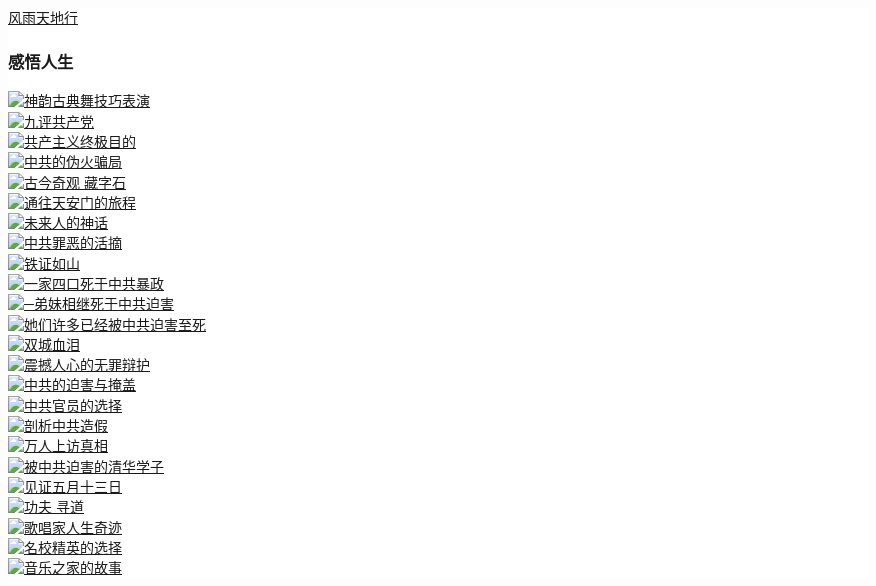 <a href="https://github.com/19920513/www/blob/master/README.md?fq#1" target="_blank">风雨天地行</a></p></td></tr><tr><td width="742"><h3><p><strong>感悟人生</strong></p></h3></td><td VALIGN=TOP rowspan=50><a href="https://gitlab.com/Columbusr3/vdSY-Classical-Chinese-Dance-Technique-Collection-2018/raw/master/public/SY-Classical-Chinese-Dance-Technique-Collection-2018.webm" target="_blank"><img width="130" src="https://raw.githubusercontent.com/19920513/djy/master/gb/130/gudianwu.jpg" title="神韵古典舞技巧表演" alt="神韵古典舞技巧表演"></a><br><a href="https://github.com/19920513/www/blob/master/README.md?fq#1" target="_blank"><img width="130" src="https://raw.githubusercontent.com/19920513/djy/master/gb/130/9ping.jpg" title="九评共产党" alt="九评共产党"></a><br><a href="https://gitlab.com/Despinadf9/vdzjmd1_19/raw/master/public/zjmd1_19.webm" target="_blank"><img width="130" src="https://raw.githubusercontent.com/19920513/djy/master/gb/130/communism.jpg" title="共产主义终极目的" alt="共产主义终极目的"></a><br><a href="https://gitlab.com/qwertyui12/ww/-/raw/main/Falsefire.mp4" target="_blank"><img width="130" src="https://raw.githubusercontent.com/19920513/djy/master/gb/130/weihuo.jpg" title="中共的伪火骗局" alt="中共的伪火骗局"></a><br><a href="https://gitlab.com/cubkczcsd/vdTdowhauWx9WiM/raw/master/public/TdowhauWx9WiM.webm" target="_blank"><img width="130" src="https://raw.githubusercontent.com/19920513/djy/master/gb/130/changzhi.jpg" title="古今奇观 藏字石" alt="古今奇观 藏字石"></a><br><a href="https://gitlab.com/Dirkchel/vd3-JTT_CN_MH-360p/raw/master/public/3-JTT_CN_MH-360p.webm" target="_blank"><img width="130" src="https://raw.githubusercontent.com/19920513/djy/master/gb/130/tianan.jpg" title="通往天安门的旅程" alt="通往天安门的旅程"></a><br><a href="https://github.com/19920513/www/blob/master/README.md?fq#1" target="_blank"><img width="130" src="https://raw.githubusercontent.com/19920513/djy/master/gb/130/weilai.jpg" title="未来人的神话" alt="未来人的神话"></a><br><a href="https://github.com/19920513/www/blob/master/README.md?fq#1" target="_blank"><img width="130" src="https://raw.githubusercontent.com/19920513/djy/master/gb/130/ji-zy.jpg" title="中共罪恶的活摘" alt="中共罪恶的活摘"></a><br><a href="https://github.com/19920513/www/blob/master/README.md?fq#1" target="_blank"><img width="130" src="https://raw.githubusercontent.com/19920513/djy/master/gb/130/huozhai.jpg" title="铁证如山" alt="铁证如山"></a><br><a href="https://gitlab.com/Conradfjd/vder3n_3VVJ/raw/master/public/er3n_3VVJ.webm" target="_blank"><img width="130" src="https://raw.githubusercontent.com/19920513/djy/master/gb/130/4ke.jpg" title="一家四口死于中共暴政" alt="一家四口死于中共暴政"></a><br><a href="https://gitlab.com/Conradhm9/vdXmL0_0XDL2p/raw/master/public/XmL0_0XDL2p.webm" target="_blank"><img width="130" src="https://raw.githubusercontent.com/19920513/djy/master/gb/130/jie-di.jpg" title="─弟妹相继死于中共迫害" alt="─弟妹相继死于中共迫害"></a><br><a href="https://gitlab.com/connieas2m/vdNG8l/raw/master/public/NG8l.webm" target="_blank"><img width="130" src="https://raw.githubusercontent.com/19920513/djy/master/gb/130/ma-sj.jpg" title="她们许多已经被中共迫害至死" alt="她们许多已经被中共迫害至死"></a><br><a href="https://gitlab.com/conroy6uj/vdwt6Y_vPhM/raw/master/public/wt6Y_vPhM.webm" target="_blank"><img width="130" src="https://raw.githubusercontent.com/19920513/djy/master/gb/130/shuan-cxl.jpg" title="双城血泪" alt="双城血泪"></a><br><a href="https://gitlab.com/Cherlynjt4/vd5Vu3_XS2V/raw/master/public/5Vu3_XS2V.webm" target="_blank"><img width="130" src="https://raw.githubusercontent.com/19920513/djy/master/gb/130/wu-zbh.jpg" title="震撼人心的无罪辩护" alt="震撼人心的无罪辩护"></a><br><a href="https://gitlab.com/Classiedfw/vdvG2w_fwq/raw/master/public/vG2w_fwq.webm" target="_blank"><img width="130" src="https://raw.githubusercontent.com/19920513/djy/master/gb/130/6c10-720.jpg" title="中共的迫害与掩盖" alt="中共的迫害与掩盖"></a><br><a href="https://gitlab.com/classie65q/vdO2jN_uD/raw/master/public/O2jN_uD.webm" target="_blank"><img width="130" src="https://raw.githubusercontent.com/19920513/djy/master/gb/130/xian-z.jpg" title="中共官员的选择" alt="中共官员的选择"></a><br><a href="https://gitlab.com/Dodiegin6/vd1400forge-1210/raw/master/public/1400forge-1210.webm" target="_blank"><img width="130" src="https://raw.githubusercontent.com/19920513/djy/master/gb/130/1400l.jpg" title="剖析中共造假" alt="剖析中共造假"></a><br><a href="https://gitlab.com/Dirkgj9/vdC1WZ_mj/raw/master/public/C1WZ_mj.webm" target="_blank"><img width="130" src="https://raw.githubusercontent.com/19920513/djy/master/gb/130/425.jpg" title="万人上访真相" alt="万人上访真相"></a><br><a href="https://github.com/19920513/www/blob/master/README.md?fq#1" target="_blank"><img width="130" src="https://raw.githubusercontent.com/19920513/djy/master/gb/130/qing-h.jpg" title="被中共迫害的清华学子" alt="被中共迫害的清华学子"></a><br><a href="https://gitlab.com/Connordgy/vdJZ5e_5Vusp/raw/master/public/JZ5e_5Vusp.webm" target="_blank"><img width="130" src="https://raw.githubusercontent.com/19920513/djy/master/gb/130/jian-z513.jpg" title="见证五月十三日" alt="见证五月十三日"></a><br><a href="https://gitlab.com/Conradtfdc/vd0iY/raw/master/public/0iY.webm" target="_blank"><img width="130" src="https://raw.githubusercontent.com/19920513/djy/master/gb/130/gongfu.jpg" title="功夫 寻道" alt="功夫 寻道"></a><br><a href="https://gitlab.com/Doloresank/vdguanguimin/raw/master/public/guanguimin.webm" target="_blank"><img width="130" src="https://raw.githubusercontent.com/19920513/djy/master/gb/130/guangguimian.jpg" title="歌唱家人生奇迹" alt="歌唱家人生奇迹"></a><br><a href="https://gitlab.com/conradti6i/vdmjjy/raw/master/public/mjjy.webm" target="_blank"><img width="130" src="https://raw.githubusercontent.com/19920513/djy/master/gb/130/ming-jjy.jpg" title="名校精英的选择" alt="名校精英的选择"></a><br><a href="https://gitlab.com/Connorfb9/vdc4rB_QQbr/raw/master/public/c4rB_QQbr.webm" target="_blank"><img width="130" src="https://raw.githubusercontent.com/19920513/djy/master/gb/130/yin-lj.jpg" title="音乐之家的故事" alt="音乐之家的故事"></a><br><a href="https://gitlab.com/Zhai.Qiao.Ling.Shi571175/vdO23c_E/raw/master/public/O23c_E.webm" target="_blank">